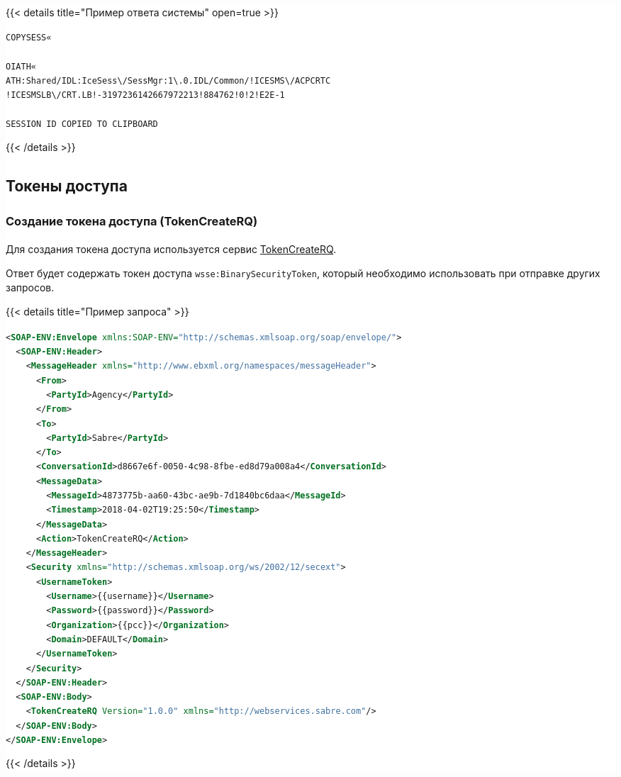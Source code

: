 {{< details title="Пример ответа системы" open=true >}}
```
COPYSESS«                                                       
                                                                
OIATH«                                                          
ATH:Shared/IDL:IceSess\/SessMgr:1\.0.IDL/Common/!ICESMS\/ACPCRTC
!ICESMSLB\/CRT.LB!-3197236142667972213!884762!0!2!E2E-1         
                                                                
SESSION ID COPIED TO CLIPBOARD                                  
```
{{< /details >}}

## Токены доступа

### Создание токена доступа (TokenCreateRQ)

Для создания токена доступа используется сервис [TokenCreateRQ](https://developer.sabre.com/docs/read/soap_apis/session_management/create_access_token).

Ответ будет содержать токен доступа ```wsse:BinarySecurityToken```, который необходимо использовать при отправке других запросов.

{{< details title="Пример запроса" >}}
```XML
<SOAP-ENV:Envelope xmlns:SOAP-ENV="http://schemas.xmlsoap.org/soap/envelope/">
  <SOAP-ENV:Header>
    <MessageHeader xmlns="http://www.ebxml.org/namespaces/messageHeader">
      <From>
        <PartyId>Agency</PartyId>
      </From>
      <To>
        <PartyId>Sabre</PartyId>
      </To>
      <ConversationId>d8667e6f-0050-4c98-8fbe-ed8d79a008a4</ConversationId>
      <MessageData>
        <MessageId>4873775b-aa60-43bc-ae9b-7d1840bc6daa</MessageId>
        <Timestamp>2018-04-02T19:25:50</Timestamp>
      </MessageData>
      <Action>TokenCreateRQ</Action>
    </MessageHeader>
    <Security xmlns="http://schemas.xmlsoap.org/ws/2002/12/secext">
      <UsernameToken>
        <Username>{{username}}</Username>
        <Password>{{password}}</Password>
        <Organization>{{pcc}}</Organization>
        <Domain>DEFAULT</Domain>
      </UsernameToken>
    </Security>
  </SOAP-ENV:Header>
  <SOAP-ENV:Body>
    <TokenCreateRQ Version="1.0.0" xmlns="http://webservices.sabre.com"/>
  </SOAP-ENV:Body>
</SOAP-ENV:Envelope>
```
{{< /details >}}
